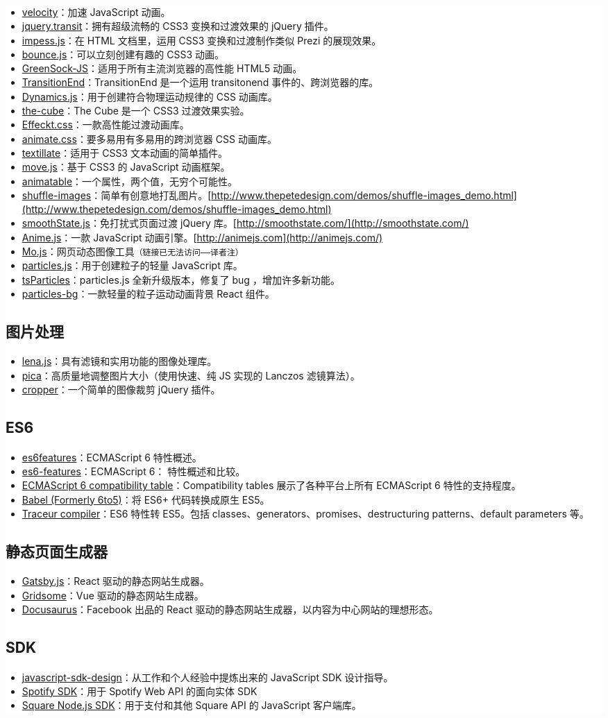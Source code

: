 - [velocity](https://github.com/julianshapiro/velocity)：加速 JavaScript 动画。
- [jquery.transit](https://github.com/rstacruz/jquery.transit)：拥有超级流畅的 CSS3 变换和过渡效果的 jQuery 插件。
- [impess.js](https://github.com/impress/impress.js)：在 HTML 文档里，运用 CSS3 变换和过渡制作类似 Prezi 的展现效果。
- [bounce.js](https://github.com/tictail/bounce.js)：可以立刻创建有趣的 CSS3 动画。
- [GreenSock-JS](https://github.com/greensock/GreenSock-JS)：适用于所有主流浏览器的高性能 HTML5 动画。
- [TransitionEnd](https://github.com/EvandroLG/transitionEnd)：TransitionEnd 是一个运用 transitonend 事件的、跨浏览器的库。
- [Dynamics.js](https://github.com/michaelvillar/dynamics.js)：用于创建符合物理运动规律的 CSS 动画库。
- [the-cube](https://github.com/pstadler/the-cube)：The Cube 是一个 CSS3 过渡效果实验。
- [Effeckt.css](https://github.com/h5bp/Effeckt.css)：一款高性能过渡动画库。
- [animate.css](https://github.com/daneden/animate.css)：要多易用有多易用的跨浏览器 CSS 动画库。
- [textillate](https://github.com/jschr/textillate)：适用于 CSS3 文本动画的简单插件。
- [move.js](https://github.com/visionmedia/move.js)：基于 CSS3 的 JavaScript 动画框架。
- [animatable](https://github.com/LeaVerou/animatable)：一个属性，两个值，无穷个可能性。
- [shuffle-images](https://github.com/peachananr/shuffle-images)：简单有创意地打乱图片。[http://www.thepetedesign.com/demos/shuffle-images_demo.html](http://www.thepetedesign.com/demos/shuffle-images_demo.html)
- [smoothState.js](https://github.com/miguel-perez/smoothState.js)：免打扰式页面过渡 jQuery 库。[http://smoothstate.com/](http://smoothstate.com/)
- [Anime.js](http://animejs.com/)：一款 JavaScript 动画引擎。[http://animejs.com](http://animejs.com/)
- [Mo.js](http://mojs.io/)：网页动态图像工具`（链接已无法访问——译者注）`
- [particles.js](https://github.com/VincentGarreau/particles.js)：用于创建粒子的轻量 JavaScript 库。
- [tsParticles](https://github.com/matteobruni/tsparticles)：particles.js 全新升级版本，修复了 bug ，增加许多新功能。
- [particles-bg](https://github.com/lindelof/particles-bg)：一款轻量的粒子运动动画背景 React 组件。

## 图片处理

- [lena.js](https://github.com/davidsonfellipe/lena.js)：具有滤镜和实用功能的图像处理库。
- [pica](https://github.com/nodeca/pica)：高质量地调整图片大小（使用快速、纯 JS 实现的 Lanczos 滤镜算法）。
- [cropper](https://github.com/fengyuanchen/cropper)：一个简单的图像裁剪 jQuery 插件。

## ES6

- [es6features](https://github.com/lukehoban/es6features)：ECMAScript 6 特性概述。
- [es6-features](https://github.com/rse/es6-features)：ECMAScript 6： 特性概述和比较。
- [ECMAScript 6 compatibility table](http://kangax.github.io/compat-table/es6/)：Compatibility tables 展示了各种平台上所有 ECMAScript 6 特性的支持程度。
- [Babel (Formerly 6to5)](https://github.com/babel/babel)：将 ES6+ 代码转换成原生 ES5。
- [Traceur compiler](https://github.com/google/traceur-compiler)：ES6 特性转 ES5。包括 classes、generators、promises、destructuring patterns、default parameters 等。

## 静态页面生成器

- [Gatsby.js](https://github.com/gatsbyjs/gatsby)：React 驱动的静态网站生成器。
- [Gridsome](https://github.com/gridsome/gridsome)：Vue 驱动的静态网站生成器。
- [Docusaurus](https://github.com/facebook/docusaurus)：Facebook 出品的 React 驱动的静态网站生成器，以内容为中心网站的理想形态。

## SDK

- [javascript-sdk-design](https://github.com/huei90/javascript-sdk-design)：从工作和个人经验中提炼出来的 JavaScript SDK 设计指导。
- [Spotify SDK](https://github.com/loverajoel/spotify-sdk)：用于 Spotify Web API 的面向实体 SDK
- [Square Node.js SDK](https://github.com/square/connect-nodejs-sdk/)：用于支付和其他 Square API 的 JavaScript 客户端库。
